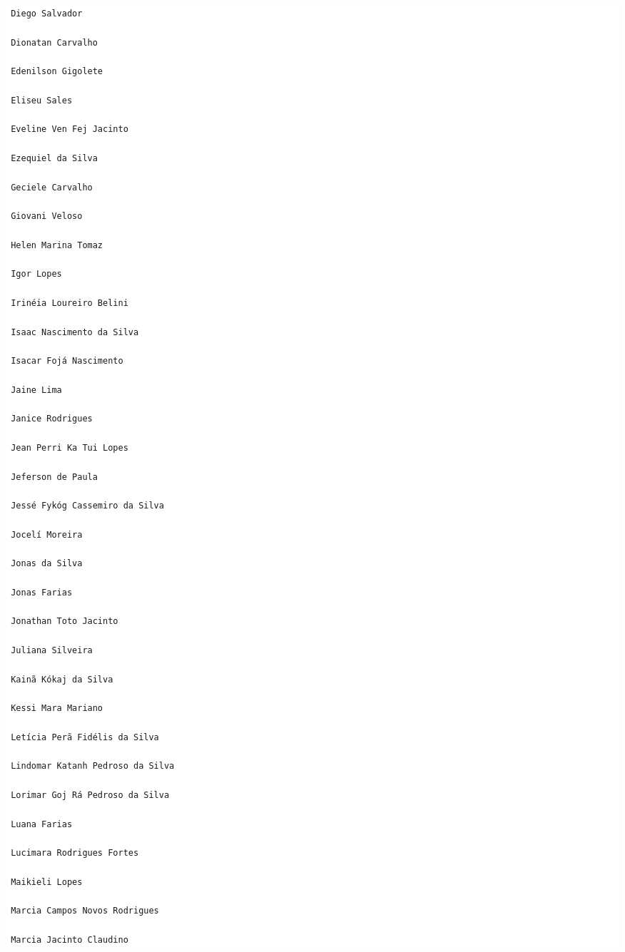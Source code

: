      Diego Salvador

     Dionatan Carvalho

     Edenilson Gigolete

     Eliseu Sales

     Eveline Ven Fej Jacinto

     Ezequiel da Silva

     Geciele Carvalho

     Giovani Veloso

     Helen Marina Tomaz

     Igor Lopes

     Irinéia Loureiro Belini

     Isaac Nascimento da Silva

     Isacar Fojá Nascimento

     Jaine Lima

     Janice Rodrigues

     Jean Perri Ka Tui Lopes

     Jeferson de Paula

     Jessé Fykóg Cassemiro da Silva

     Jocelí Moreira

     Jonas da Silva

     Jonas Farias

     Jonathan Toto Jacinto

     Juliana Silveira

     Kainã Kókaj da Silva

     Kessi Mara Mariano

     Letícia Perã Fidélis da Silva

     Lindomar Katanh Pedroso da Silva

     Lorimar Goj Rá Pedroso da Silva

     Luana Farias

     Lucimara Rodrigues Fortes

     Maikieli Lopes

     Marcia Campos Novos Rodrigues

     Marcia Jacinto Claudino
